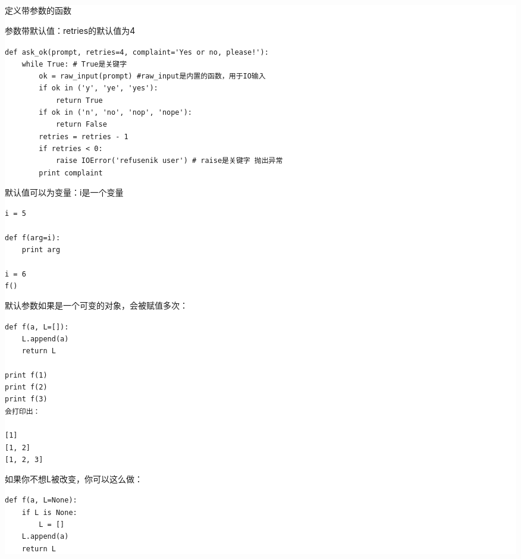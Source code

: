 定义带参数的函数

参数带默认值：retries的默认值为4

```
def ask_ok(prompt, retries=4, complaint='Yes or no, please!'):
    while True: # True是关键字
        ok = raw_input(prompt) #raw_input是内置的函数，用于IO输入
        if ok in ('y', 'ye', 'yes'):
            return True
        if ok in ('n', 'no', 'nop', 'nope'):
            return False
        retries = retries - 1
        if retries < 0:
            raise IOError('refusenik user') # raise是关键字 抛出异常
        print complaint
```

默认值可以为变量：i是一个变量

```
i = 5

def f(arg=i):
    print arg

i = 6
f()
```

默认参数如果是一个可变的对象，会被赋值多次：

```
def f(a, L=[]):
    L.append(a)
    return L

print f(1)
print f(2)
print f(3)
会打印出：

[1]
[1, 2]
[1, 2, 3]
```

如果你不想L被改变，你可以这么做：

```
def f(a, L=None):
    if L is None:
        L = []
    L.append(a)
    return L
```
